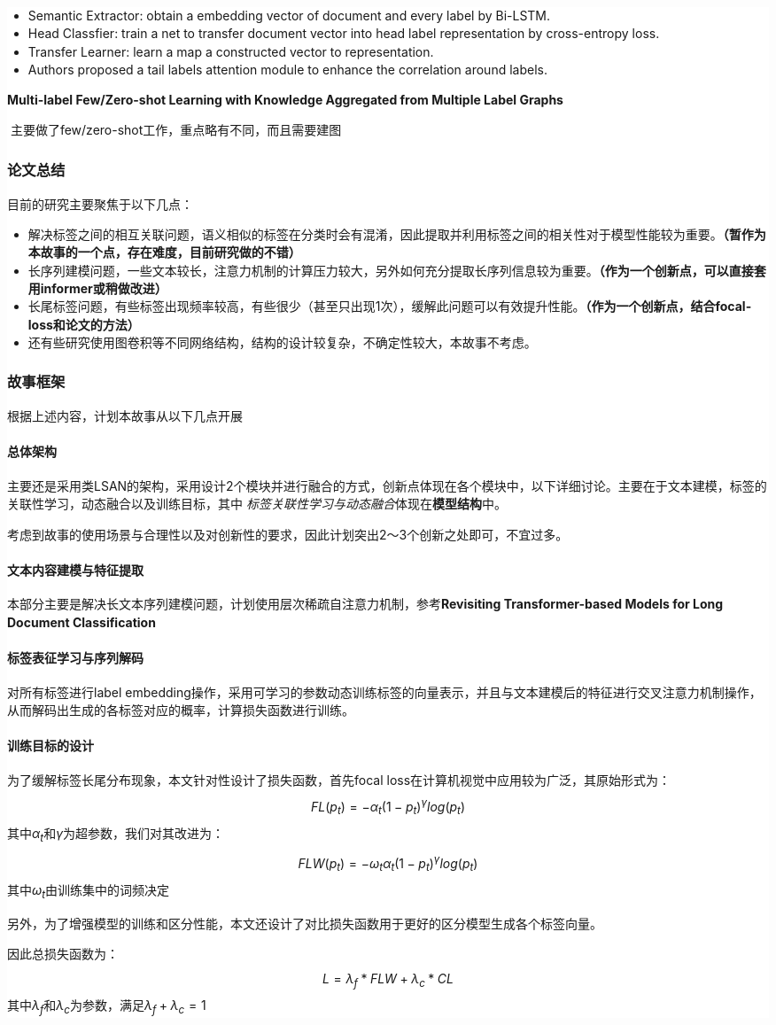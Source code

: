- Semantic Extractor: obtain a embedding vector of document and every label by Bi-LSTM. 
- Head Classfier: train a net to transfer document vector into head label representation by cross-entropy loss.
- Transfer Learner: learn a map a constructed vector to representation.
- Authors proposed a tail labels attention module to enhance the correlation around labels.

**Multi-label Few/Zero-shot Learning with Knowledge Aggregated from Multiple Label Graphs**

​	主要做了few/zero-shot工作，重点略有不同，而且需要建图

### 论文总结

目前的研究主要聚焦于以下几点：

- 解决标签之间的相互关联问题，语义相似的标签在分类时会有混淆，因此提取并利用标签之间的相关性对于模型性能较为重要。**（暂作为本故事的一个点，存在难度，目前研究做的不错）**
- 长序列建模问题，一些文本较长，注意力机制的计算压力较大，另外如何充分提取长序列信息较为重要。**（作为一个创新点，可以直接套用informer或稍做改进）**
- 长尾标签问题，有些标签出现频率较高，有些很少（甚至只出现1次），缓解此问题可以有效提升性能。**（作为一个创新点，结合focal-loss和论文的方法）**
- 还有些研究使用图卷积等不同网络结构，结构的设计较复杂，不确定性较大，本故事不考虑。

### 故事框架

根据上述内容，计划本故事从以下几点开展

#### 总体架构

主要还是采用类LSAN的架构，采用设计2个模块并进行融合的方式，创新点体现在各个模块中，以下详细讨论。主要在于文本建模，标签的关联性学习，动态融合以及训练目标，其中 *标签关联性学习与动态融合*体现在**模型结构**中。

考虑到故事的使用场景与合理性以及对创新性的要求，因此计划突出2～3个创新之处即可，不宜过多。

#### 文本内容建模与特征提取

本部分主要是解决长文本序列建模问题，计划使用层次稀疏自注意力机制，参考**Revisiting Transformer-based Models for Long Document Classification**

#### 标签表征学习与序列解码

对所有标签进行label embedding操作，采用可学习的参数动态训练标签的向量表示，并且与文本建模后的特征进行交叉注意力机制操作，从而解码出生成的各标签对应的概率，计算损失函数进行训练。

#### 训练目标的设计

为了缓解标签长尾分布现象，本文针对性设计了损失函数，首先focal loss在计算机视觉中应用较为广泛，其原始形式为：
$$
FL(p_t) = -\alpha_t(1-p_t)^\gamma log(p_t)
$$
其中$\alpha_t$和$\gamma$为超参数，我们对其改进为：
$$
FLW(p_t) = -\omega_t\alpha_t(1-p_t)^\gamma log(p_t)
$$
其中$\omega_t$由训练集中的词频决定

另外，为了增强模型的训练和区分性能，本文还设计了对比损失函数用于更好的区分模型生成各个标签向量。

因此总损失函数为：
$$
L=\lambda_f*FLW + \lambda_c*CL
$$
其中$\lambda_f$和$\lambda_c$为参数，满足$\lambda_f+\lambda_c=1$
